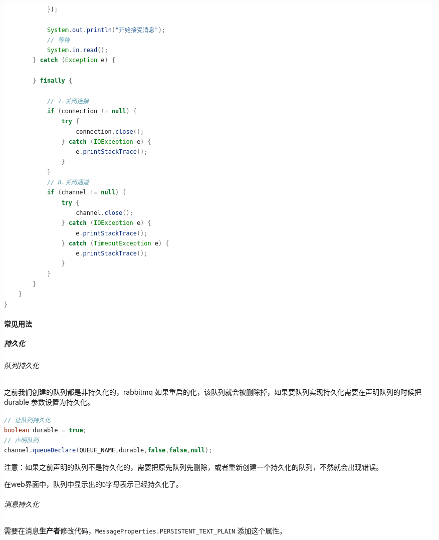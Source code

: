 ```java
            });

            System.out.println("开始接受消息");
            // 等待
            System.in.read();
        } catch (Exception e) {

        } finally {

            // 7.关闭连接
            if (connection != null) {
                try {
                    connection.close();
                } catch (IOException e) {
                    e.printStackTrace();
                }
            }
            // 8.关闭通道
            if (channel != null) {
                try {
                    channel.close();
                } catch (IOException e) {
                    e.printStackTrace();
                } catch (TimeoutException e) {
                    e.printStackTrace();
                }
            }
        }
    }
}
```

#### 常见用法

##### 持久化

###### 队列持久化

之前我们创建的队列都是非持久化的，rabbitmq 如果重启的化，该队列就会被删除掉，如果要队列实现持久化需要在声明队列的时候把 durable 参数设置为持久化。

```java
// 让队列持久化
boolean durable = true;
// 声明队列
channel.queueDeclare(QUEUE_NAME,durable,false,false,null);
```

注意：如果之前声明的队列不是持久化的，需要把原先队列先删除，或者重新创建一个持久化的队列，不然就会出现错误。

在web界面中，队列中显示出的`D`字母表示已经持久化了。

###### 消息持久化

需要在消息**生产者**修改代码，`MessageProperties.PERSISTENT_TEXT_PLAIN` 添加这个属性。
